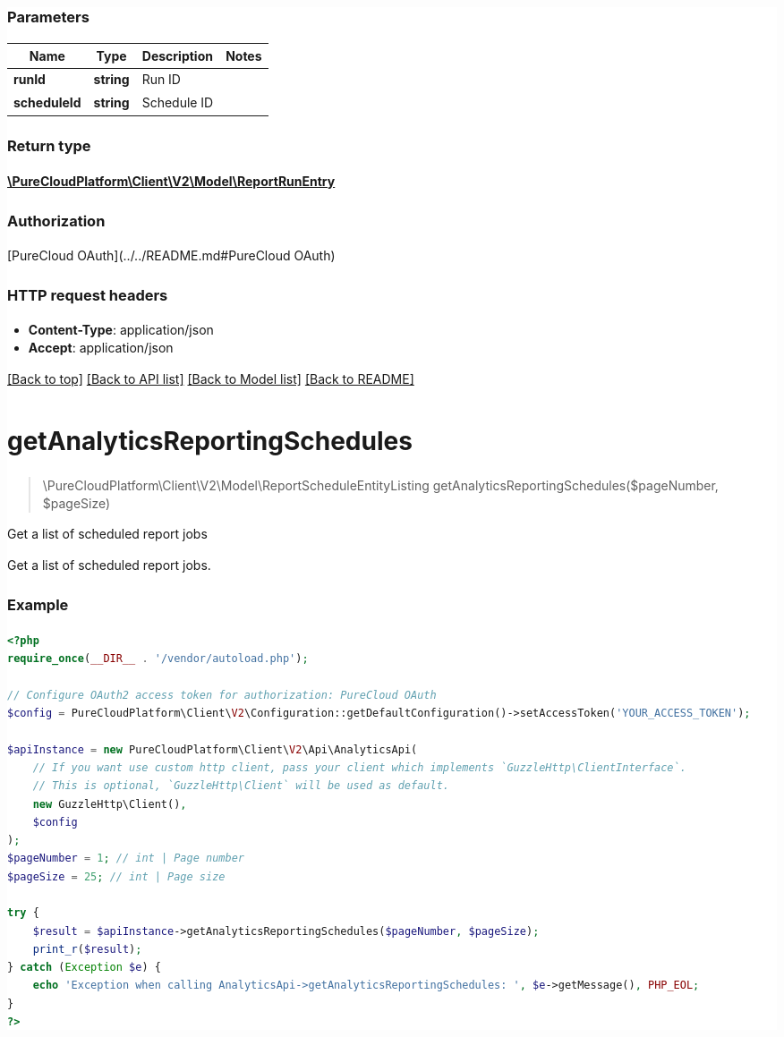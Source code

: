 ### Parameters

Name | Type | Description  | Notes
------------- | ------------- | ------------- | -------------
 **runId** | **string**| Run ID |
 **scheduleId** | **string**| Schedule ID |

### Return type

[**\PureCloudPlatform\Client\V2\Model\ReportRunEntry**](../Model/ReportRunEntry.md)

### Authorization

[PureCloud OAuth](../../README.md#PureCloud OAuth)

### HTTP request headers

 - **Content-Type**: application/json
 - **Accept**: application/json

[[Back to top]](#) [[Back to API list]](../../README.md#documentation-for-api-endpoints) [[Back to Model list]](../../README.md#documentation-for-models) [[Back to README]](../../README.md)

# **getAnalyticsReportingSchedules**
> \PureCloudPlatform\Client\V2\Model\ReportScheduleEntityListing getAnalyticsReportingSchedules($pageNumber, $pageSize)

Get a list of scheduled report jobs

Get a list of scheduled report jobs.

### Example
```php
<?php
require_once(__DIR__ . '/vendor/autoload.php');

// Configure OAuth2 access token for authorization: PureCloud OAuth
$config = PureCloudPlatform\Client\V2\Configuration::getDefaultConfiguration()->setAccessToken('YOUR_ACCESS_TOKEN');

$apiInstance = new PureCloudPlatform\Client\V2\Api\AnalyticsApi(
    // If you want use custom http client, pass your client which implements `GuzzleHttp\ClientInterface`.
    // This is optional, `GuzzleHttp\Client` will be used as default.
    new GuzzleHttp\Client(),
    $config
);
$pageNumber = 1; // int | Page number
$pageSize = 25; // int | Page size

try {
    $result = $apiInstance->getAnalyticsReportingSchedules($pageNumber, $pageSize);
    print_r($result);
} catch (Exception $e) {
    echo 'Exception when calling AnalyticsApi->getAnalyticsReportingSchedules: ', $e->getMessage(), PHP_EOL;
}
?>
```
